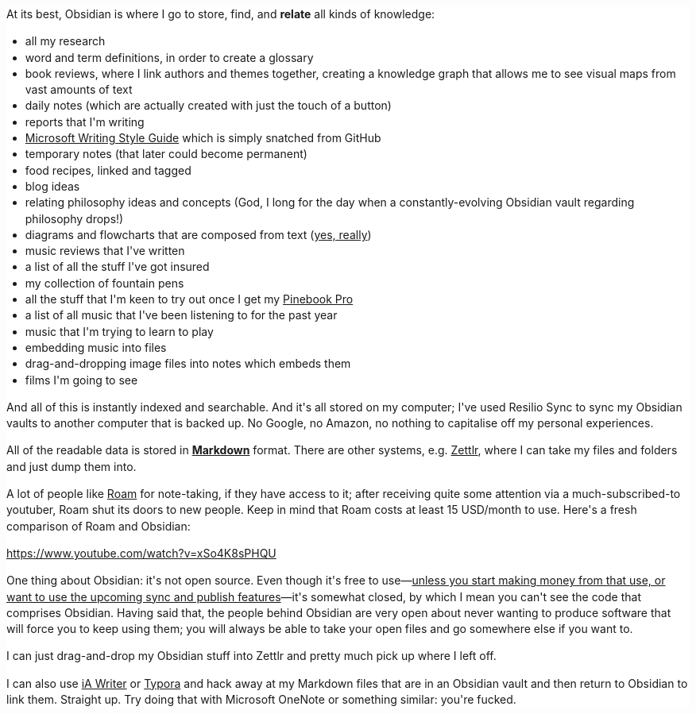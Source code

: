 At its best, Obsidian is where I go to store, find, and **relate** all kinds of knowledge:

- all my research
- word and term definitions, in order to create a glossary
- book reviews, where I link authors and themes together, creating a knowledge graph that allows me to see visual maps from vast amounts of text
- daily notes (which are actually created with just the touch of a button)
- reports that I'm writing
- [Microsoft Writing Style Guide](https://github.com/MicrosoftDocs/microsoft-style-guide/) which is simply snatched from GitHub
- temporary notes (that later could become permanent)
- food recipes, linked and tagged
- blog ideas
- relating philosophy ideas and concepts (God, I long for the day when a constantly-evolving Obsidian vault regarding philosophy drops!)
- diagrams and flowcharts that are composed from text ([yes, really](https://mermaid-js.github.io/mermaid/))
- music reviews that I've written
- a list of all the stuff I've got insured
- my collection of fountain pens
- all the stuff that I'm keen to try out once I get my [Pinebook Pro](https://www.pine64.org/pinebook-pro/)
- a list of all music that I've been listening to for the past year
- music that I'm trying to learn to play
- embedding music into files
- drag-and-dropping image files into notes which embeds them
- films I'm going to see

And all of this is instantly indexed and searchable. And it's all stored on my computer; I've used Resilio Sync to sync my Obsidian vaults to another computer that is backed up. No Google, no Amazon, no nothing to capitalise off my personal experiences.

All of the readable data is stored in [**Markdown**](https://en.wikipedia.org/wiki/Markdown) format. There are other systems, e.g. [Zettlr](https://www.zettlr.com/), where I can take my files and folders and just dump them into.

A lot of people like [Roam](https://roamresearch.com) for note-taking, if they have access to it; after receiving quite some attention via a much-subscribed-to youtuber, Roam shut its doors to new people. Keep in mind that Roam costs at least 15 USD/month to use. Here's a fresh comparison of Roam and Obsidian:

https://www.youtube.com/watch?v=xSo4K8sPHQU

One thing about Obsidian: it's not open source. Even though it's free to use—[unless you start making money from that use, or want to use the upcoming sync and publish features](https://obsidian.md/pricing)—it's somewhat closed, by which I mean you can't see the code that comprises Obsidian. Having said that, the people behind Obsidian are very open about never wanting to produce software that will force you to keep using them; you will always be able to take your open files and go somewhere else if you want to.

I can just drag-and-drop my Obsidian stuff into Zettlr and pretty much pick up where I left off.

I can also use [iA Writer](https://ia.net/writer) or [Typora](https://typora.io/) and hack away at my Markdown files that are in an Obsidian vault and then return to Obsidian to link them. Straight up. Try doing that with Microsoft OneNote or something similar: you're fucked.
